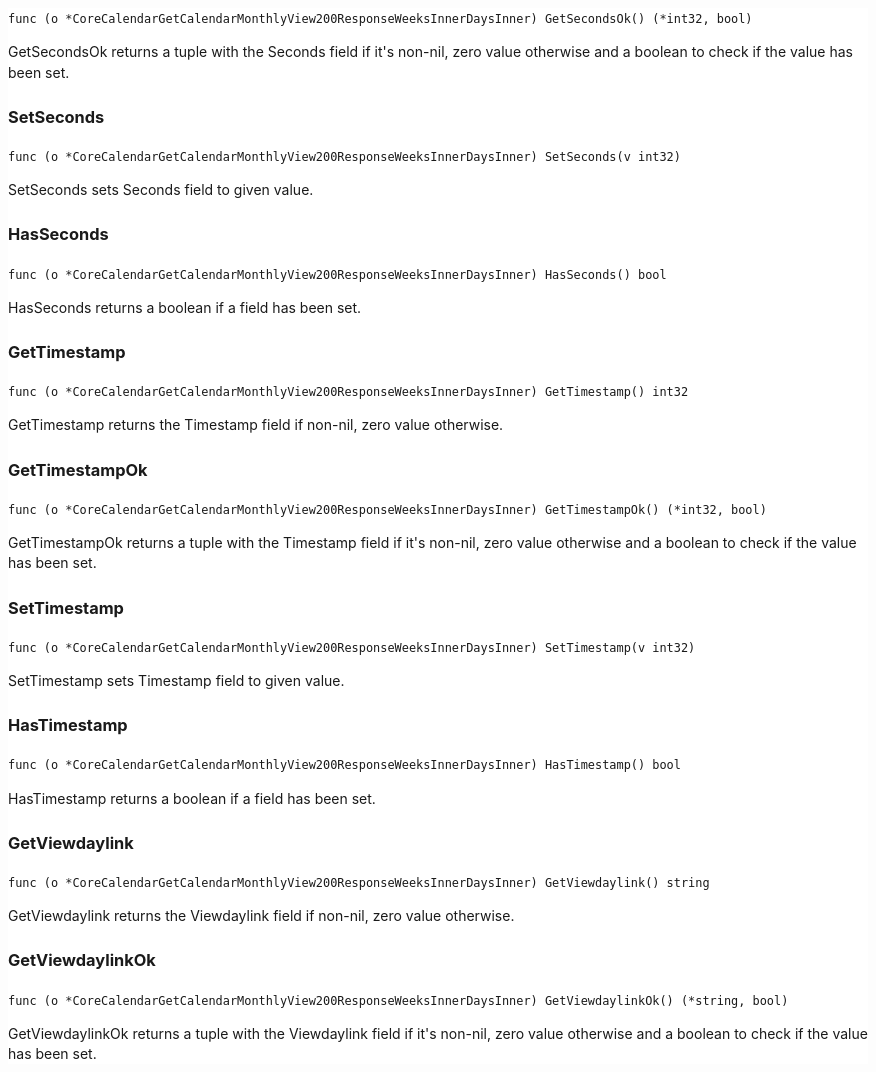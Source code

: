 `func (o *CoreCalendarGetCalendarMonthlyView200ResponseWeeksInnerDaysInner) GetSecondsOk() (*int32, bool)`

GetSecondsOk returns a tuple with the Seconds field if it's non-nil, zero value otherwise
and a boolean to check if the value has been set.

### SetSeconds

`func (o *CoreCalendarGetCalendarMonthlyView200ResponseWeeksInnerDaysInner) SetSeconds(v int32)`

SetSeconds sets Seconds field to given value.

### HasSeconds

`func (o *CoreCalendarGetCalendarMonthlyView200ResponseWeeksInnerDaysInner) HasSeconds() bool`

HasSeconds returns a boolean if a field has been set.

### GetTimestamp

`func (o *CoreCalendarGetCalendarMonthlyView200ResponseWeeksInnerDaysInner) GetTimestamp() int32`

GetTimestamp returns the Timestamp field if non-nil, zero value otherwise.

### GetTimestampOk

`func (o *CoreCalendarGetCalendarMonthlyView200ResponseWeeksInnerDaysInner) GetTimestampOk() (*int32, bool)`

GetTimestampOk returns a tuple with the Timestamp field if it's non-nil, zero value otherwise
and a boolean to check if the value has been set.

### SetTimestamp

`func (o *CoreCalendarGetCalendarMonthlyView200ResponseWeeksInnerDaysInner) SetTimestamp(v int32)`

SetTimestamp sets Timestamp field to given value.

### HasTimestamp

`func (o *CoreCalendarGetCalendarMonthlyView200ResponseWeeksInnerDaysInner) HasTimestamp() bool`

HasTimestamp returns a boolean if a field has been set.

### GetViewdaylink

`func (o *CoreCalendarGetCalendarMonthlyView200ResponseWeeksInnerDaysInner) GetViewdaylink() string`

GetViewdaylink returns the Viewdaylink field if non-nil, zero value otherwise.

### GetViewdaylinkOk

`func (o *CoreCalendarGetCalendarMonthlyView200ResponseWeeksInnerDaysInner) GetViewdaylinkOk() (*string, bool)`

GetViewdaylinkOk returns a tuple with the Viewdaylink field if it's non-nil, zero value otherwise
and a boolean to check if the value has been set.
